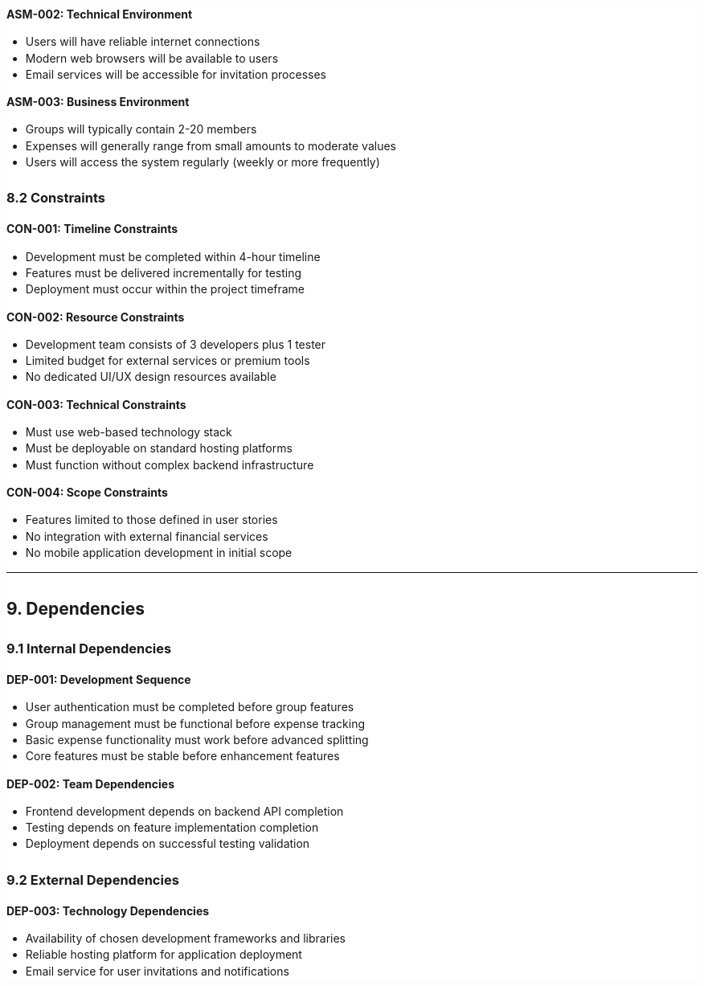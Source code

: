 **ASM-002: Technical Environment**
- Users will have reliable internet connections
- Modern web browsers will be available to users
- Email services will be accessible for invitation processes

**ASM-003: Business Environment**
- Groups will typically contain 2-20 members
- Expenses will generally range from small amounts to moderate values
- Users will access the system regularly (weekly or more frequently)

### 8.2 Constraints
**CON-001: Timeline Constraints**
- Development must be completed within 4-hour timeline
- Features must be delivered incrementally for testing
- Deployment must occur within the project timeframe

**CON-002: Resource Constraints**
- Development team consists of 3 developers plus 1 tester
- Limited budget for external services or premium tools
- No dedicated UI/UX design resources available

**CON-003: Technical Constraints**
- Must use web-based technology stack
- Must be deployable on standard hosting platforms
- Must function without complex backend infrastructure

**CON-004: Scope Constraints**
- Features limited to those defined in user stories
- No integration with external financial services
- No mobile application development in initial scope

---

## 9. Dependencies

### 9.1 Internal Dependencies
**DEP-001: Development Sequence**
- User authentication must be completed before group features
- Group management must be functional before expense tracking
- Basic expense functionality must work before advanced splitting
- Core features must be stable before enhancement features

**DEP-002: Team Dependencies**
- Frontend development depends on backend API completion
- Testing depends on feature implementation completion
- Deployment depends on successful testing validation

### 9.2 External Dependencies
**DEP-003: Technology Dependencies**
- Availability of chosen development frameworks and libraries
- Reliable hosting platform for application deployment
- Email service for user invitations and notifications
